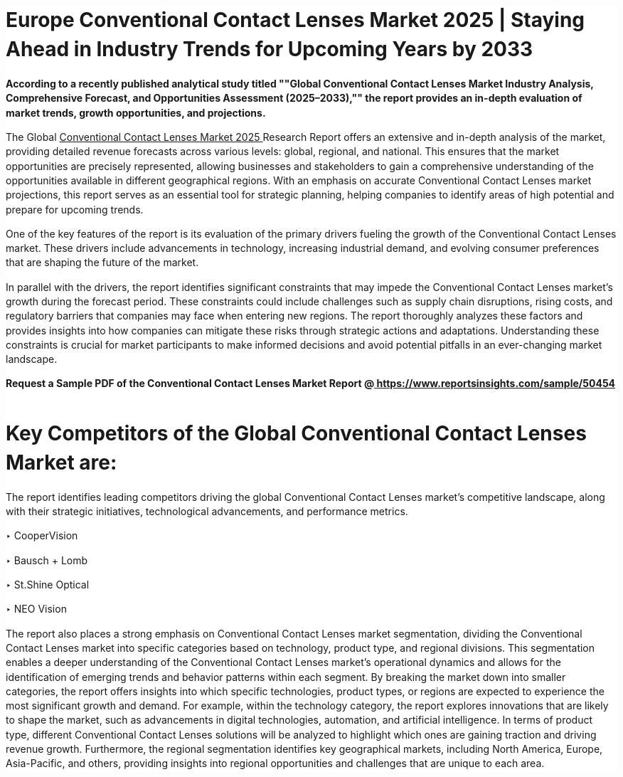 # Europe Conventional Contact Lenses Market 2025 | Staying Ahead in Industry Trends for Upcoming Years by 2033

<strong>According to a recently published analytical study titled ""Global Conventional Contact Lenses Market Industry Analysis, Comprehensive Forecast, and Opportunities Assessment (2025–2033),"" the report provides an in-depth evaluation of market trends, growth opportunities, and projections.</strong>

The Global <a href=https://www.reportsinsights.com/sample/50454>Conventional Contact Lenses Market 2025 </a> Research Report offers an extensive and in-depth analysis of the market, providing detailed revenue forecasts across various levels: global, regional, and national. This ensures that the market opportunities are precisely represented, allowing businesses and stakeholders to gain a comprehensive understanding of the opportunities available in different geographical regions. With an emphasis on accurate Conventional Contact Lenses market projections, this report serves as an essential tool for strategic planning, helping companies to identify areas of high potential and prepare for upcoming trends.

One of the key features of the report is its evaluation of the primary drivers fueling the growth of the Conventional Contact Lenses market. These drivers include advancements in technology, increasing industrial demand, and evolving consumer preferences that are shaping the future of the market. 

In parallel with the drivers, the report identifies significant constraints that may impede the Conventional Contact Lenses market’s growth during the forecast period. These constraints could include challenges such as supply chain disruptions, rising costs, and regulatory barriers that companies may face when entering new regions. The report thoroughly analyzes these factors and provides insights into how companies can mitigate these risks through strategic actions and adaptations. Understanding these constraints is crucial for market participants to make informed decisions and avoid potential pitfalls in an ever-changing market landscape.

<strong>Request a Sample PDF of the Conventional Contact Lenses Market Report </strong><strong>@<a href=https://www.reportsinsights.com/sample/50454> https://www.reportsinsights.com/sample/50454</a></strong></font>

# <strong>Key Competitors of the Global Conventional Contact Lenses Market are:</strong>

The report identifies leading competitors driving the global Conventional Contact Lenses market’s competitive landscape, along with their strategic initiatives, technological advancements, and performance metrics.

‣ CooperVision

‣ Bausch + Lomb

‣ St.Shine Optical

‣ NEO Vision

The report also places a strong emphasis on Conventional Contact Lenses market segmentation, dividing the Conventional Contact Lenses market into specific categories based on technology, product type, and regional divisions. This segmentation enables a deeper understanding of the Conventional Contact Lenses market’s operational dynamics and allows for the identification of emerging trends and behavior patterns within each segment. By breaking the market down into smaller categories, the report offers insights into which specific technologies, product types, or regions are expected to experience the most significant growth and demand. For example, within the technology category, the report explores innovations that are likely to shape the market, such as advancements in digital technologies, automation, and artificial intelligence. In terms of product type, different Conventional Contact Lenses solutions will be analyzed to highlight which ones are gaining traction and driving revenue growth. Furthermore, the regional segmentation identifies key geographical markets, including North America, Europe, Asia-Pacific, and others, providing insights into regional opportunities and challenges that are unique to each area.
